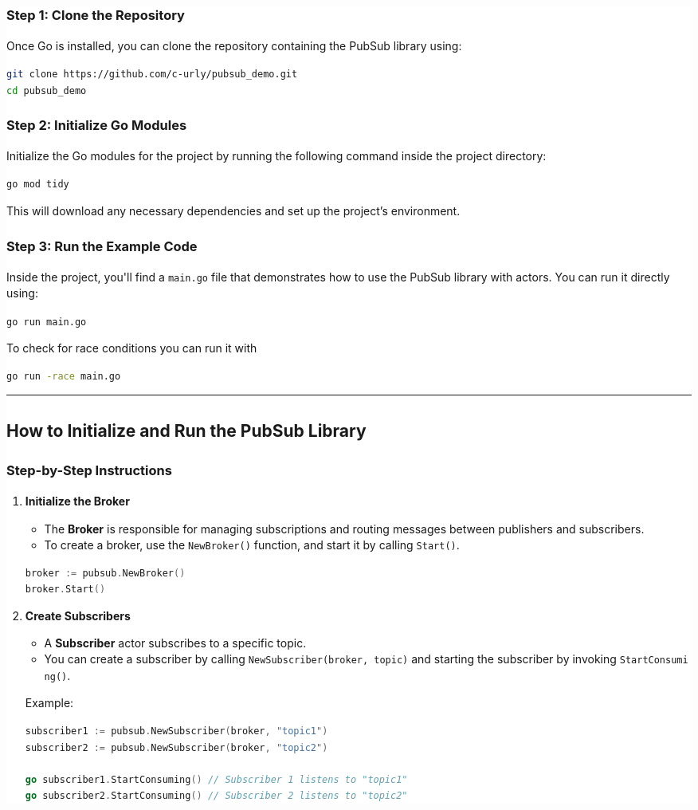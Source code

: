 ### Step 1: Clone the Repository

Once Go is installed, you can clone the repository containing the PubSub library using:

```bash
git clone https://github.com/c-urly/pubsub_demo.git
cd pubsub_demo
```

### Step 2: Initialize Go Modules

Initialize the Go modules for the project by running the following command inside the project directory:

```bash
go mod tidy
```

This will download any necessary dependencies and set up the project’s environment.

### Step 3: Run the Example Code

Inside the project, you'll find a `main.go` file that demonstrates how to use the PubSub library with actors. You can run it directly using:

```bash
go run main.go
```

To check for race conditions you can run it with 

```bash
go run -race main.go
```
---

## How to Initialize and Run the PubSub Library

### Step-by-Step Instructions

1. **Initialize the Broker**
   - The **Broker** is responsible for managing subscriptions and routing messages between publishers and subscribers.
   - To create a broker, use the `NewBroker()` function, and start it by calling `Start()`.

   ```go
   broker := pubsub.NewBroker()
   broker.Start()
   ```

2. **Create Subscribers**
   - A **Subscriber** actor subscribes to a specific topic. 
   - You can create a subscriber by calling `NewSubscriber(broker, topic)` and starting the subscriber by invoking `StartConsuming()`.

   Example:
   ```go
   subscriber1 := pubsub.NewSubscriber(broker, "topic1")
   subscriber2 := pubsub.NewSubscriber(broker, "topic2")

   go subscriber1.StartConsuming() // Subscriber 1 listens to "topic1"
   go subscriber2.StartConsuming() // Subscriber 2 listens to "topic2"
   ```
